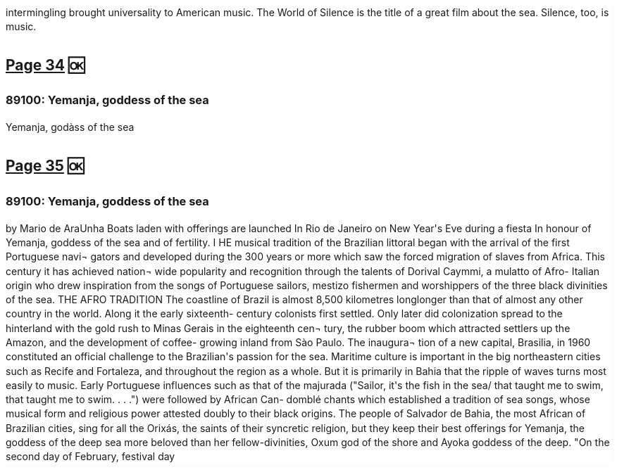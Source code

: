 intermingling brought universality to American music.
The World of Silence is the title of a great film about the
sea. Silence, too, is music.
## [Page 34](https://demo.humlab.umu.se/courier/089116engo.pdf#page=34) 🆗
### 89100: Yemanja, goddess of the sea
Yemanja, godàss of the sea
## [Page 35](https://demo.humlab.umu.se/courier/089116engo.pdf#page=35) 🆗
### 89100: Yemanja, goddess of the sea
by Mario de AraUnha
Boats laden with offerings are
launched In Rio de Janeiro on
New Year's Eve during a
fiesta In honour of Yemanja,
goddess of the sea and of
fertility.
I HE musical tradition of the Brazilian littoral
began with the arrival of the first Portuguese navi¬
gators and developed during the 300 years or
more which saw the forced migration of slaves
from Africa. This century it has achieved nation¬
wide popularity and recognition through the
talents of Dorival Caymmi, a mulatto of Afro-
Italian origin who drew inspiration from the
songs of Portuguese sailors, mestizo fishermen
and worshippers of the three black divinities of
the sea.
THE AFRO TRADITION
The coastline of Brazil is almost 8,500 kilometres
longlonger than that of almost any other
country in the world. Along it the early sixteenth-
century colonists first settled. Only later did
colonization spread to the hinterland with the
gold rush to Minas Gerais in the eighteenth cen¬
tury, the rubber boom which attracted settlers
up the Amazon, and the development of coffee-
growing inland from Sào Paulo. The inaugura¬
tion of a new capital, Brasilia, in 1960 constituted
an official challenge to the Brazilian's passion for
the sea.
Maritime culture is important in the big
northeastern cities such as Recife and Fortaleza,
and throughout the region as a whole. But it is
primarily in Bahia that the ripple of waves turns
most easily to music. Early Portuguese influences
such as that of the majurada ("Sailor, it's the fish
in the sea/ that taught me to swim, that taught
me to swim. . . .") were followed by African Can-
domblé chants which established a tradition of
sea songs, whose musical form and religious
power attested doubly to their black origins. The
people of Salvador de Bahia, the most African of
Brazilian cities, sing for all the Orixás, the saints
of their syncretic religion, but they keep their
best offerings for Yemanja, the goddess of the
deep sea more beloved than her fellow-divinities,
Oxum god of the shore and Ayoka goddess of
the deep.
"On the second day of February, festival day